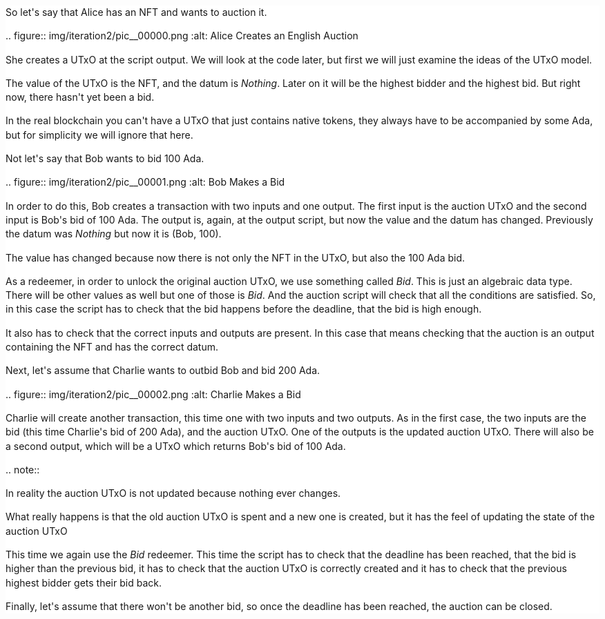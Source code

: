 So let's say that Alice has an NFT and wants to auction it.

.. figure:: img/iteration2/pic__00000.png
   :alt: Alice Creates an English Auction

She creates a UTxO at the script output. We will look at the code later, but first we will just examine the ideas of the UTxO model.

The value of the UTxO is the NFT, and the datum is *Nothing*. Later on it will be the highest bidder and the highest bid. But right now, there hasn't yet been a bid.

In the real blockchain you can't have a UTxO that just contains native tokens, they always have to be accompanied by some Ada, but for simplicity we will ignore that here.

Not let's say that Bob wants to bid 100 Ada.

.. figure:: img/iteration2/pic__00001.png
   :alt: Bob Makes a Bid

In order to do this, Bob creates a transaction with two inputs and one output. The first input is the auction UTxO and the second input is Bob's bid of 100 Ada. The output
is, again, at the output script, but now the value and the datum has changed. Previously the datum was *Nothing* but now it is (Bob, 100).

The value has changed because now there is not only the NFT in the UTxO, but also the 100 Ada bid.

As a redeemer, in order to unlock the original auction UTxO, we use something called *Bid*. This is just an algebraic data type. There will be other values as well but one
of those is *Bid*. And the auction script will check that all the conditions are satisfied. So, in this case the script has to check that the bid happens before the deadline,
that the bid is high enough.

It also has to check that the correct inputs and outputs are present. In this case that means checking that the auction is an output containing the NFT and has the correct datum.

Next, let's assume that Charlie wants to outbid Bob and bid 200 Ada.

.. figure:: img/iteration2/pic__00002.png
   :alt: Charlie Makes a Bid

Charlie will create another transaction, this time one with two inputs and two outputs. As in the first case, the two inputs are the bid (this time Charlie's bid of 200 Ada),
and the auction UTxO. One of the outputs is the updated auction UTxO. There will also be a second output, which will be a UTxO which returns Bob's bid of 100 Ada.

.. note::

   In reality the auction UTxO is not updated because nothing ever changes. 
   
   What really happens is that the old auction UTxO is spent and a new one is created, but it has the feel of updating the state of the auction UTxO

This time we again use the *Bid* redeemer. This time the script has to check that the deadline has been reached, that the bid is higher than the previous bid, it has to 
check that the auction UTxO is correctly created and it has to check that the previous highest bidder gets their bid back.

Finally, let's assume that there won't be another bid, so once the deadline has been reached, the auction can be closed.
